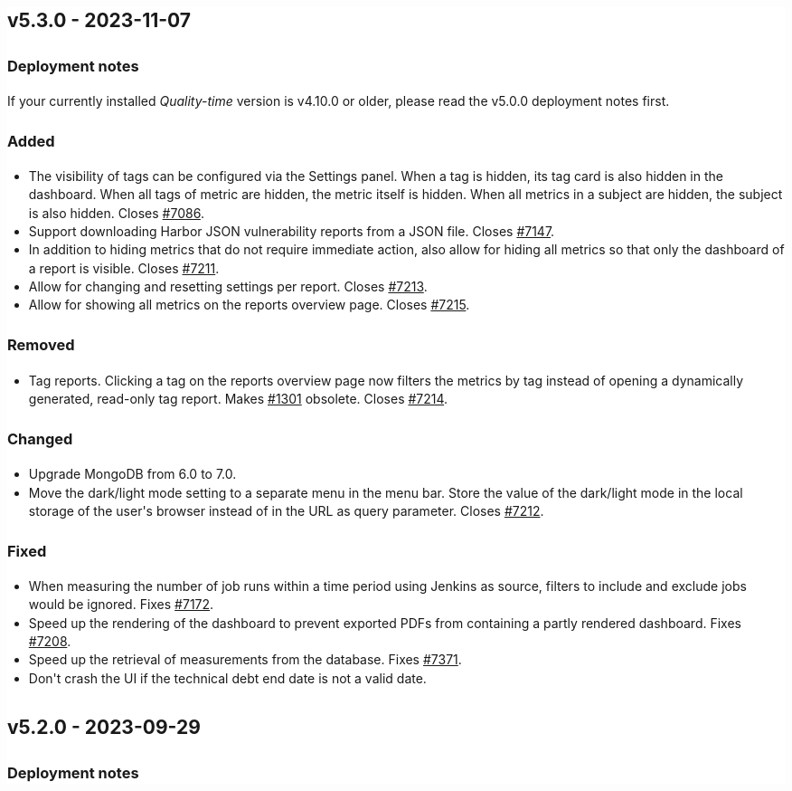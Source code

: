 ## v5.3.0 - 2023-11-07

### Deployment notes

If your currently installed *Quality-time* version is v4.10.0 or older, please read the v5.0.0 deployment notes first.

### Added

- The visibility of tags can be configured via the Settings panel. When a tag is hidden, its tag card is also hidden in the dashboard. When all tags of metric are hidden, the metric itself is hidden. When all metrics in a subject are hidden, the subject is also hidden. Closes [#7086](https://github.com/ICTU/quality-time/issues/7086).
- Support downloading Harbor JSON vulnerability reports from a JSON file. Closes [#7147](https://github.com/ICTU/quality-time/issues/7147).
- In addition to hiding metrics that do not require immediate action, also allow for hiding all metrics so that only the dashboard of a report is visible. Closes [#7211](https://github.com/ICTU/quality-time/issues/7211).
- Allow for changing and resetting settings per report. Closes [#7213](https://github.com/ICTU/quality-time/issues/7213).
- Allow for showing all metrics on the reports overview page. Closes [#7215](https://github.com/ICTU/quality-time/issues/7215).

### Removed

- Tag reports. Clicking a tag on the reports overview page now filters the metrics by tag instead of opening a dynamically generated, read-only tag report. Makes [#1301](https://github.com/ICTU/quality-time/issues/1301) obsolete. Closes [#7214](https://github.com/ICTU/quality-time/issues/7214).

### Changed

- Upgrade MongoDB from 6.0 to 7.0.
- Move the dark/light mode setting to a separate menu in the menu bar. Store the value of the dark/light mode in the local storage of the user's browser instead of in the URL as query parameter. Closes [#7212](https://github.com/ICTU/quality-time/issues/7212).

### Fixed

- When measuring the number of job runs within a time period using Jenkins as source, filters to include and exclude jobs would be ignored. Fixes [#7172](https://github.com/ICTU/quality-time/issues/7172).
- Speed up the rendering of the dashboard to prevent exported PDFs from containing a partly rendered dashboard. Fixes [#7208](https://github.com/ICTU/quality-time/issues/7208).
- Speed up the retrieval of measurements from the database. Fixes [#7371](https://github.com/ICTU/quality-time/issues/7371).
- Don't crash the UI if the technical debt end date is not a valid date.

## v5.2.0 - 2023-09-29

### Deployment notes
